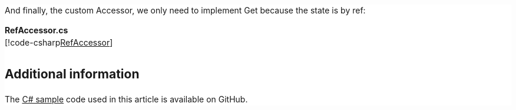 And finally, the custom Accessor, we only need to implement Get because the state is by ref:

**RefAccessor.cs**  
[!code-csharp[RefAccessor](~/../botbuilder-samples/samples/csharp_dotnetcore/42.scaleout/RefAccessor.cs?range=22-60)]

## Additional information
The [C# sample](https://aka.ms/scale-out) code used in this article is available on GitHub.

